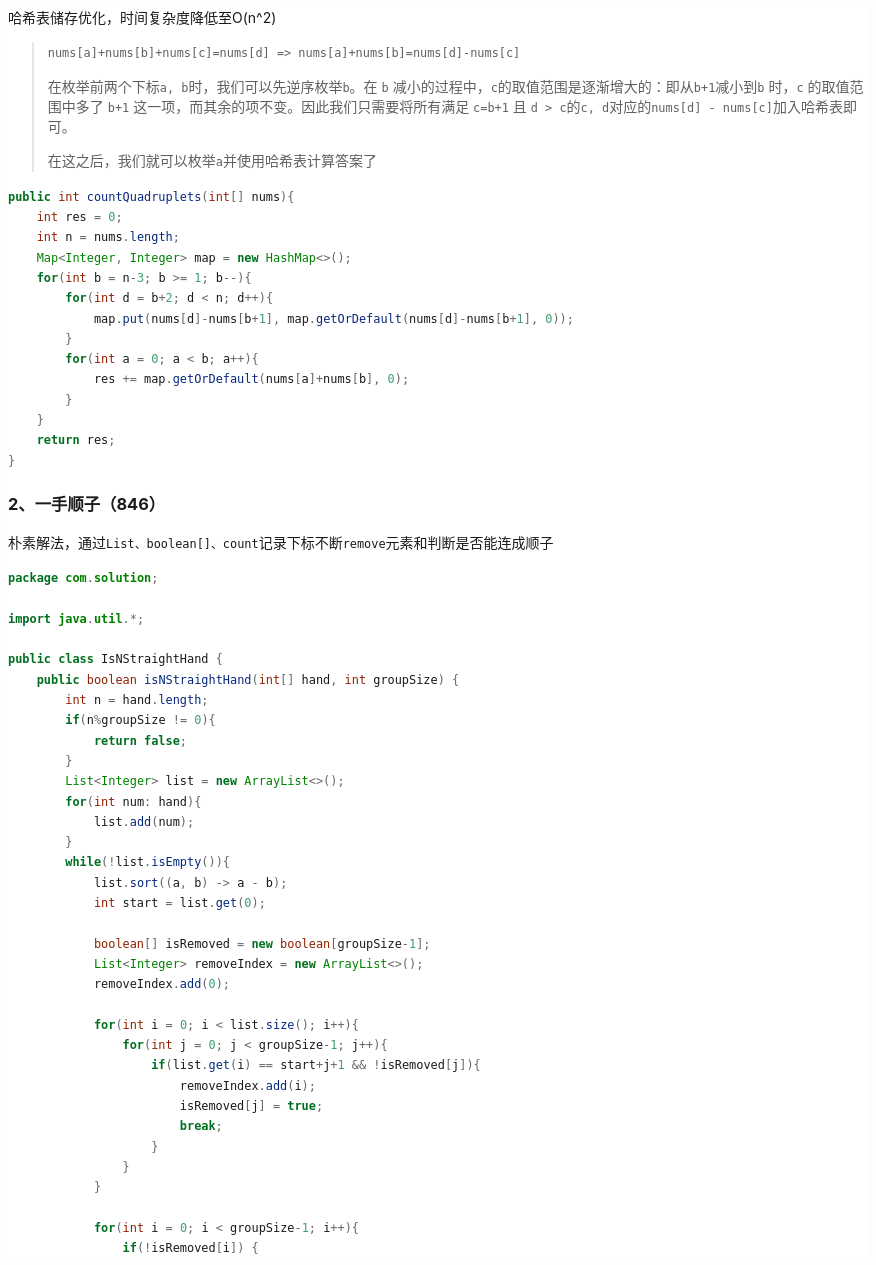 哈希表储存优化，时间复杂度降低至O(n^2)

> `nums[a]+nums[b]+nums[c]=nums[d] => nums[a]+nums[b]=nums[d]-nums[c]`
>
> 在枚举前两个下标`a, b`时，我们可以先逆序枚举`b`。在 `b` 减小的过程中，`c`的取值范围是逐渐增大的：即从`b+1`减小到`b` 时，`c` 的取值范围中多了 `b+1` 这一项，而其余的项不变。因此我们只需要将所有满足 `c=b+1` 且 `d > c`的`c, d`对应的`nums[d] - nums[c]`加入哈希表即可。
>
> 在这之后，我们就可以枚举`a`并使用哈希表计算答案了
>

~~~java
public int countQuadruplets(int[] nums){
    int res = 0;
    int n = nums.length;
    Map<Integer, Integer> map = new HashMap<>();
    for(int b = n-3; b >= 1; b--){
        for(int d = b+2; d < n; d++){
            map.put(nums[d]-nums[b+1], map.getOrDefault(nums[d]-nums[b+1], 0));
        }
        for(int a = 0; a < b; a++){
            res += map.getOrDefault(nums[a]+nums[b], 0);
        }
    }
    return res;
}
~~~

### 2、一手顺子（846）

朴素解法，通过`List、boolean[]、count`记录下标不断`remove`元素和判断是否能连成顺子

~~~java
package com.solution;

import java.util.*;

public class IsNStraightHand {
    public boolean isNStraightHand(int[] hand, int groupSize) {
        int n = hand.length;
        if(n%groupSize != 0){
            return false;
        }
        List<Integer> list = new ArrayList<>();
        for(int num: hand){
            list.add(num);
        }
        while(!list.isEmpty()){
            list.sort((a, b) -> a - b);
            int start = list.get(0);

            boolean[] isRemoved = new boolean[groupSize-1];
            List<Integer> removeIndex = new ArrayList<>();
            removeIndex.add(0);

            for(int i = 0; i < list.size(); i++){
                for(int j = 0; j < groupSize-1; j++){
                    if(list.get(i) == start+j+1 && !isRemoved[j]){
                        removeIndex.add(i);
                        isRemoved[j] = true;
                        break;
                    }
                }
            }

            for(int i = 0; i < groupSize-1; i++){
                if(!isRemoved[i]) {
~~~